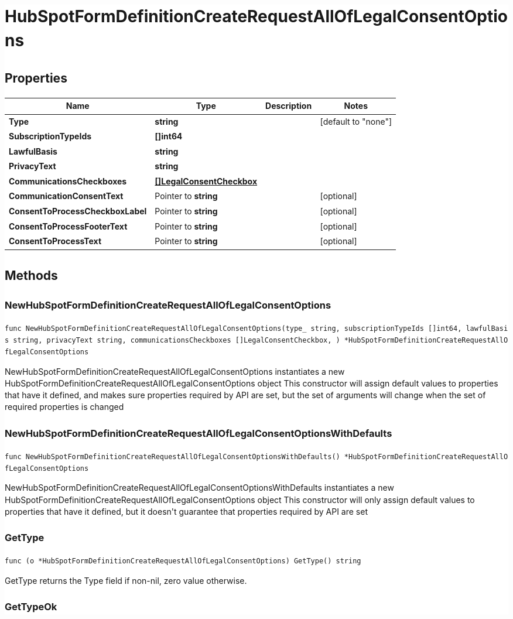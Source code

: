 # HubSpotFormDefinitionCreateRequestAllOfLegalConsentOptions

## Properties

Name | Type | Description | Notes
------------ | ------------- | ------------- | -------------
**Type** | **string** |  | [default to "none"]
**SubscriptionTypeIds** | **[]int64** |  | 
**LawfulBasis** | **string** |  | 
**PrivacyText** | **string** |  | 
**CommunicationsCheckboxes** | [**[]LegalConsentCheckbox**](LegalConsentCheckbox.md) |  | 
**CommunicationConsentText** | Pointer to **string** |  | [optional] 
**ConsentToProcessCheckboxLabel** | Pointer to **string** |  | [optional] 
**ConsentToProcessFooterText** | Pointer to **string** |  | [optional] 
**ConsentToProcessText** | Pointer to **string** |  | [optional] 

## Methods

### NewHubSpotFormDefinitionCreateRequestAllOfLegalConsentOptions

`func NewHubSpotFormDefinitionCreateRequestAllOfLegalConsentOptions(type_ string, subscriptionTypeIds []int64, lawfulBasis string, privacyText string, communicationsCheckboxes []LegalConsentCheckbox, ) *HubSpotFormDefinitionCreateRequestAllOfLegalConsentOptions`

NewHubSpotFormDefinitionCreateRequestAllOfLegalConsentOptions instantiates a new HubSpotFormDefinitionCreateRequestAllOfLegalConsentOptions object
This constructor will assign default values to properties that have it defined,
and makes sure properties required by API are set, but the set of arguments
will change when the set of required properties is changed

### NewHubSpotFormDefinitionCreateRequestAllOfLegalConsentOptionsWithDefaults

`func NewHubSpotFormDefinitionCreateRequestAllOfLegalConsentOptionsWithDefaults() *HubSpotFormDefinitionCreateRequestAllOfLegalConsentOptions`

NewHubSpotFormDefinitionCreateRequestAllOfLegalConsentOptionsWithDefaults instantiates a new HubSpotFormDefinitionCreateRequestAllOfLegalConsentOptions object
This constructor will only assign default values to properties that have it defined,
but it doesn't guarantee that properties required by API are set

### GetType

`func (o *HubSpotFormDefinitionCreateRequestAllOfLegalConsentOptions) GetType() string`

GetType returns the Type field if non-nil, zero value otherwise.

### GetTypeOk
